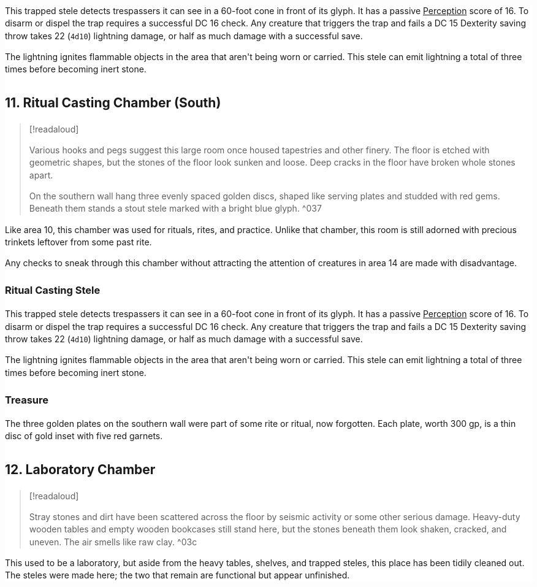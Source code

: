 This trapped stele detects trespassers it can see in a 60-foot cone in front of its glyph. It has a passive [Perception](Mechanics/Rules/skills.md#Perception) score of 16. To disarm or dispel the trap requires a successful DC 16 check. Any creature that triggers the trap and fails a DC 15 Dexterity saving throw takes 22 (`4d10`) lightning damage, or half as much damage with a successful save.

The lightning ignites flammable objects in the area that aren't being worn or carried. This stele can emit lightning a total of three times before becoming inert stone.

## 11. Ritual Casting Chamber (South)

> [!readaloud] 
> 
> Various hooks and pegs suggest this large room once housed tapestries and other finery. The floor is etched with geometric shapes, but the stones of the floor look sunken and loose. Deep cracks in the floor have broken whole stones apart.
> 
> On the southern wall hang three evenly spaced golden discs, shaped like serving plates and studded with red gems. Beneath them stands a stout stele marked with a bright blue glyph.
^037

Like area 10, this chamber was used for rituals, rites, and practice. Unlike that chamber, this room is still adorned with precious trinkets leftover from some past rite.

Any checks to sneak through this chamber without attracting the attention of creatures in area 14 are made with disadvantage.

### Ritual Casting Stele

This trapped stele detects trespassers it can see in a 60-foot cone in front of its glyph. It has a passive [Perception](Mechanics/Rules/skills.md#Perception) score of 16. To disarm or dispel the trap requires a successful DC 16 check. Any creature that triggers the trap and fails a DC 15 Dexterity saving throw takes 22 (`4d10`) lightning damage, or half as much damage with a successful save.

The lightning ignites flammable objects in the area that aren't being worn or carried. This stele can emit lightning a total of three times before becoming inert stone.

### Treasure

The three golden plates on the southern wall were part of some rite or ritual, now forgotten. Each plate, worth 300 gp, is a thin disc of gold inset with five red garnets.

## 12. Laboratory Chamber

> [!readaloud] 
> 
> Stray stones and dirt have been scattered across the floor by seismic activity or some other serious damage. Heavy-duty wooden tables and empty wooden bookcases still stand here, but the stones beneath them look shaken, cracked, and uneven. The air smells like raw clay.
^03c

This used to be a laboratory, but aside from the heavy tables, shelves, and trapped steles, this place has been tidily cleaned out. The steles were made here; the two that remain are functional but appear unfinished.
